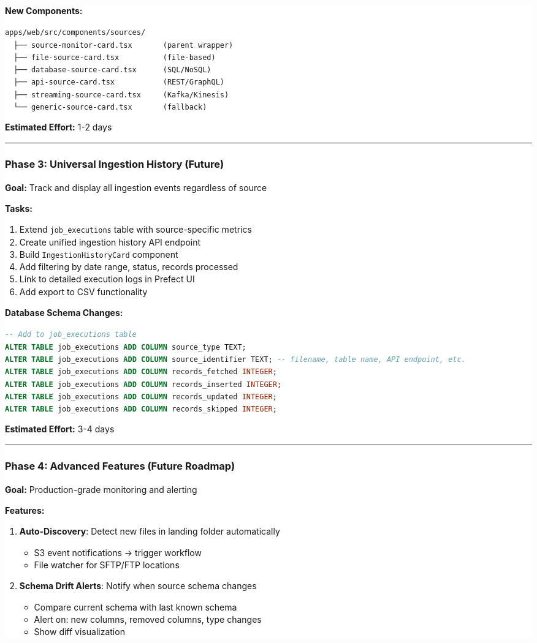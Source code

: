 **New Components:**
```
apps/web/src/components/sources/
  ├── source-monitor-card.tsx       (parent wrapper)
  ├── file-source-card.tsx          (file-based)
  ├── database-source-card.tsx      (SQL/NoSQL)
  ├── api-source-card.tsx           (REST/GraphQL)
  ├── streaming-source-card.tsx     (Kafka/Kinesis)
  └── generic-source-card.tsx       (fallback)
```

**Estimated Effort:** 1-2 days

---

### Phase 3: Universal Ingestion History (Future)
**Goal:** Track and display all ingestion events regardless of source

**Tasks:**
1. Extend `job_executions` table with source-specific metrics
2. Create unified ingestion history API endpoint
3. Build `IngestionHistoryCard` component
4. Add filtering by date range, status, records processed
5. Link to detailed execution logs in Prefect UI
6. Add export to CSV functionality

**Database Schema Changes:**
```sql
-- Add to job_executions table
ALTER TABLE job_executions ADD COLUMN source_type TEXT;
ALTER TABLE job_executions ADD COLUMN source_identifier TEXT; -- filename, table name, API endpoint, etc.
ALTER TABLE job_executions ADD COLUMN records_fetched INTEGER;
ALTER TABLE job_executions ADD COLUMN records_inserted INTEGER;
ALTER TABLE job_executions ADD COLUMN records_updated INTEGER;
ALTER TABLE job_executions ADD COLUMN records_skipped INTEGER;
```

**Estimated Effort:** 3-4 days

---

### Phase 4: Advanced Features (Future Roadmap)
**Goal:** Production-grade monitoring and alerting

**Features:**
1. **Auto-Discovery**: Detect new files in landing folder automatically
   - S3 event notifications → trigger workflow
   - File watcher for SFTP/FTP locations

2. **Schema Drift Alerts**: Notify when source schema changes
   - Compare current schema with last known schema
   - Alert on: new columns, removed columns, type changes
   - Show diff visualization
